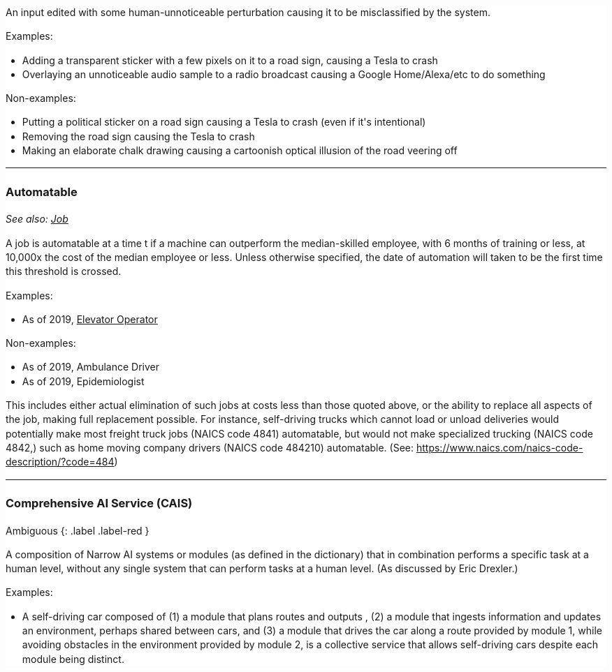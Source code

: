 An input edited with some human-unnoticeable perturbation causing it to be misclassified by the system.

Examples:
* Adding a transparent sticker with a few pixels on it to a road sign, causing a Tesla to crash
* Overlaying an unnoticeable audio sample to a radio broadcast causing a Google Home/Alexa/etc to do something

Non-examples:
* Putting a political sticker on a road sign causing a Tesla to crash (even if it's intentional)
* Removing the road sign causing the Tesla to crash
* Making an elaborate chalk drawing causing a cartoonish optical illusion of the road veering off


___

### Automatable

*See also: [Job](#job)*

A job is automatable at a time t if a machine can outperform the median-skilled employee, with 6 months of training or less, at 10,000x the cost of the median employee or less.
Unless otherwise specified, the date of automation will taken to be the first time this threshold is crossed.

Examples:
* As of 2019, [Elevator Operator](https://web.archive.org/web/20190318031620/https://qz.com/932516/over-the-last-60-years-automation-has-totally-eliminated-just-one-us-occupation/)

Non-examples:
* As of 2019, Ambulance Driver
* As of 2019, Epidemiologist

This includes either actual elimination of such jobs at costs less than those quoted above, or the ability to replace all aspects of the job, making full replacement possible. For instance, self-driving trucks which cannot load or unload deliveries would potentially make most freight truck jobs (NAICS code 4841) automatable, but would not make specialized trucking (NAICS code 4842,) such as home moving company drivers (NAICS code 484210) automatable.
(See: https://www.naics.com/naics-code-description/?code=484)

___

### Comprehensive AI Service (CAIS)
Ambiguous
{: .label .label-red }

A composition of Narrow AI systems or modules (as defined in the dictionary) that in combination performs a specific task at a human level, without any single system that can perform tasks at a human level. (As discussed by Eric Drexler.)

Examples: 
* A self-driving car composed of (1) a module that plans routes and outputs , (2) a module that ingests information and updates an environment, perhaps shared between cars, and (3) a module that drives the car along a route provided by module 1, while avoiding obstacles in the environment provided by module 2, is a collective service that allows self-driving cars despite each module being distinct.
